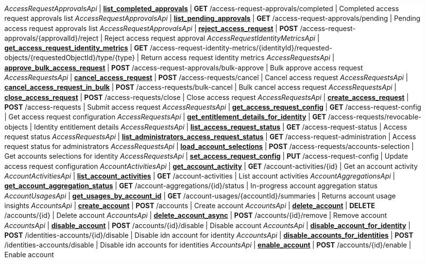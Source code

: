 *AccessRequestApprovalsApi* | [**list_completed_approvals**](sailpoint\v2025/docs/AccessRequestApprovalsApi.md#list_completed_approvals) | **GET** /access-request-approvals/completed | Completed access request approvals list
*AccessRequestApprovalsApi* | [**list_pending_approvals**](sailpoint\v2025/docs/AccessRequestApprovalsApi.md#list_pending_approvals) | **GET** /access-request-approvals/pending | Pending access request approvals list
*AccessRequestApprovalsApi* | [**reject_access_request**](sailpoint\v2025/docs/AccessRequestApprovalsApi.md#reject_access_request) | **POST** /access-request-approvals/{approvalId}/reject | Reject access request approval
*AccessRequestIdentityMetricsApi* | [**get_access_request_identity_metrics**](sailpoint\v2025/docs/AccessRequestIdentityMetricsApi.md#get_access_request_identity_metrics) | **GET** /access-request-identity-metrics/{identityId}/requested-objects/{requestedObjectId}/type/{type} | Return access request identity metrics
*AccessRequestsApi* | [**approve_bulk_access_request**](sailpoint\v2025/docs/AccessRequestsApi.md#approve_bulk_access_request) | **POST** /access-request-approvals/bulk-approve | Bulk approve access request
*AccessRequestsApi* | [**cancel_access_request**](sailpoint\v2025/docs/AccessRequestsApi.md#cancel_access_request) | **POST** /access-requests/cancel | Cancel access request
*AccessRequestsApi* | [**cancel_access_request_in_bulk**](sailpoint\v2025/docs/AccessRequestsApi.md#cancel_access_request_in_bulk) | **POST** /access-requests/bulk-cancel | Bulk cancel access request
*AccessRequestsApi* | [**close_access_request**](sailpoint\v2025/docs/AccessRequestsApi.md#close_access_request) | **POST** /access-requests/close | Close access request
*AccessRequestsApi* | [**create_access_request**](sailpoint\v2025/docs/AccessRequestsApi.md#create_access_request) | **POST** /access-requests | Submit access request
*AccessRequestsApi* | [**get_access_request_config**](sailpoint\v2025/docs/AccessRequestsApi.md#get_access_request_config) | **GET** /access-request-config | Get access request configuration
*AccessRequestsApi* | [**get_entitlement_details_for_identity**](sailpoint\v2025/docs/AccessRequestsApi.md#get_entitlement_details_for_identity) | **GET** /access-requests/revocable-objects | Identity entitlement details
*AccessRequestsApi* | [**list_access_request_status**](sailpoint\v2025/docs/AccessRequestsApi.md#list_access_request_status) | **GET** /access-request-status | Access request status
*AccessRequestsApi* | [**list_administrators_access_request_status**](sailpoint\v2025/docs/AccessRequestsApi.md#list_administrators_access_request_status) | **GET** /access-request-administration | Access request status for administrators
*AccessRequestsApi* | [**load_account_selections**](sailpoint\v2025/docs/AccessRequestsApi.md#load_account_selections) | **POST** /access-requests/accounts-selection | Get accounts selections for identity
*AccessRequestsApi* | [**set_access_request_config**](sailpoint\v2025/docs/AccessRequestsApi.md#set_access_request_config) | **PUT** /access-request-config | Update access request configuration
*AccountActivitiesApi* | [**get_account_activity**](sailpoint\v2025/docs/AccountActivitiesApi.md#get_account_activity) | **GET** /account-activities/{id} | Get an account activity
*AccountActivitiesApi* | [**list_account_activities**](sailpoint\v2025/docs/AccountActivitiesApi.md#list_account_activities) | **GET** /account-activities | List account activities
*AccountAggregationsApi* | [**get_account_aggregation_status**](sailpoint\v2025/docs/AccountAggregationsApi.md#get_account_aggregation_status) | **GET** /account-aggregations/{id}/status | In-progress account aggregation status
*AccountUsagesApi* | [**get_usages_by_account_id**](sailpoint\v2025/docs/AccountUsagesApi.md#get_usages_by_account_id) | **GET** /account-usages/{accountId}/summaries | Returns account usage insights
*AccountsApi* | [**create_account**](sailpoint\v2025/docs/AccountsApi.md#create_account) | **POST** /accounts | Create account
*AccountsApi* | [**delete_account**](sailpoint\v2025/docs/AccountsApi.md#delete_account) | **DELETE** /accounts/{id} | Delete account
*AccountsApi* | [**delete_account_async**](sailpoint\v2025/docs/AccountsApi.md#delete_account_async) | **POST** /accounts/{id}/remove | Remove account
*AccountsApi* | [**disable_account**](sailpoint\v2025/docs/AccountsApi.md#disable_account) | **POST** /accounts/{id}/disable | Disable account
*AccountsApi* | [**disable_account_for_identity**](sailpoint\v2025/docs/AccountsApi.md#disable_account_for_identity) | **POST** /identities-accounts/{id}/disable | Disable idn account for identity
*AccountsApi* | [**disable_accounts_for_identities**](sailpoint\v2025/docs/AccountsApi.md#disable_accounts_for_identities) | **POST** /identities-accounts/disable | Disable idn accounts for identities
*AccountsApi* | [**enable_account**](sailpoint\v2025/docs/AccountsApi.md#enable_account) | **POST** /accounts/{id}/enable | Enable account